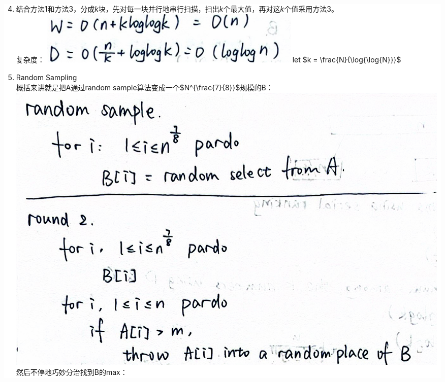 4. 结合方法1和方法3，分成$k$块，先对每一块并行地串行扫描，扫出$k$个最大值，再对这$k$个值采用方法3。<br>复杂度：
![image-20240623203746068](./markdown-img/ADS_Midterm.assets/image-20240623203746068.png) let $k = \frac{N}{\log{\log{N}}}$

5. Random Sampling<br>
概括来讲就是把A通过random sample算法变成一个$N^{\frac{7}{8}}$规模的B：<br>
![image-20240623204401382](./markdown-img/ADS_Midterm.assets/image-20240623204401382.png) 
然后不停地巧妙分治找到B的max：<br>